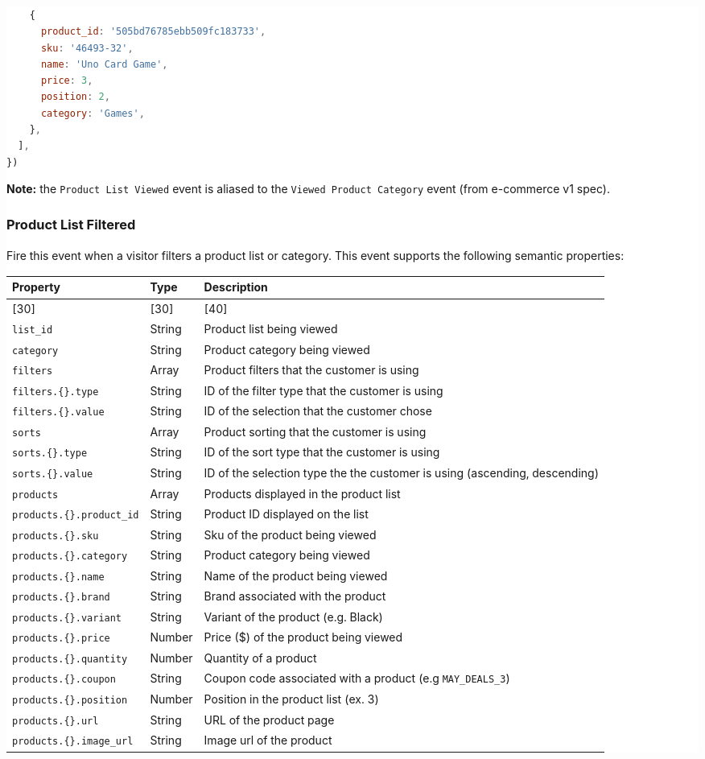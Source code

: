 ```javascript
    {
      product_id: '505bd76785ebb509fc183733',
      sku: '46493-32',
      name: 'Uno Card Game',
      price: 3,
      position: 2,
      category: 'Games',
    },
  ],
})
```

**Note:** the `Product List Viewed` event is aliased to the `Viewed Product Category` event (from e-commerce v1 spec).

### Product List Filtered

Fire this event when a visitor filters a product list or category.
This event supports the following semantic properties:

| Property                 | Type   | Description                                                                |
| :----------------------- | :----- | :------------------------------------------------------------------------- |
| [30]                     | [30]   | [40]                                                                       |
| `list_id`                | String | Product list being viewed                                                  |
| `category`               | String | Product category being viewed                                              |
| `filters`                | Array  | Product filters that the customer is using                                 |
| `filters.{}.type`        | String | ID of the filter type that the customer is using                           |
| `filters.{}.value`       | String | ID of the selection that the customer chose                                |
| `sorts`                  | Array  | Product sorting that the customer is using                                 |
| `sorts.{}.type`          | String | ID of the sort type that the customer is using                             |
| `sorts.{}.value`         | String | ID of the selection type the the customer is using (ascending, descending) |
| `products`               | Array  | Products displayed in the product list                                     |
| `products.{}.product_id` | String | Product ID displayed on the list                                           |
| `products.{}.sku`        | String | Sku of the product being viewed                                            |
| `products.{}.category`   | String | Product category being viewed                                              |
| `products.{}.name`       | String | Name of the product being viewed                                           |
| `products.{}.brand`      | String | Brand associated with the product                                          |
| `products.{}.variant`    | String | Variant of the product (e.g. Black)                                        |
| `products.{}.price`      | Number | Price (\$) of the product being viewed                                     |
| `products.{}.quantity`   | Number | Quantity of a product                                                      |
| `products.{}.coupon`     | String | Coupon code associated with a product (e.g `MAY_DEALS_3`)                  |
| `products.{}.position`   | Number | Position in the product list (ex. 3)                                       |
| `products.{}.url`        | String | URL of the product page                                                    |
| `products.{}.image_url`  | String | Image url of the product                                                   |
